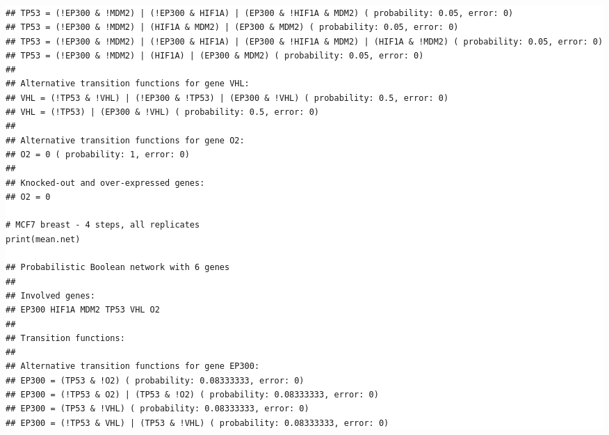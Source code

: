     ## TP53 = (!EP300 & !MDM2) | (!EP300 & HIF1A) | (EP300 & !HIF1A & MDM2) ( probability: 0.05, error: 0)
    ## TP53 = (!EP300 & !MDM2) | (HIF1A & MDM2) | (EP300 & MDM2) ( probability: 0.05, error: 0)
    ## TP53 = (!EP300 & !MDM2) | (!EP300 & HIF1A) | (EP300 & !HIF1A & MDM2) | (HIF1A & !MDM2) ( probability: 0.05, error: 0)
    ## TP53 = (!EP300 & !MDM2) | (HIF1A) | (EP300 & MDM2) ( probability: 0.05, error: 0)
    ## 
    ## Alternative transition functions for gene VHL:
    ## VHL = (!TP53 & !VHL) | (!EP300 & !TP53) | (EP300 & !VHL) ( probability: 0.5, error: 0)
    ## VHL = (!TP53) | (EP300 & !VHL) ( probability: 0.5, error: 0)
    ## 
    ## Alternative transition functions for gene O2:
    ## O2 = 0 ( probability: 1, error: 0)
    ## 
    ## Knocked-out and over-expressed genes:
    ## O2 = 0

    # MCF7 breast - 4 steps, all replicates
    print(mean.net)

    ## Probabilistic Boolean network with 6 genes
    ## 
    ## Involved genes:
    ## EP300 HIF1A MDM2 TP53 VHL O2
    ## 
    ## Transition functions:
    ## 
    ## Alternative transition functions for gene EP300:
    ## EP300 = (TP53 & !O2) ( probability: 0.08333333, error: 0)
    ## EP300 = (!TP53 & O2) | (TP53 & !O2) ( probability: 0.08333333, error: 0)
    ## EP300 = (TP53 & !VHL) ( probability: 0.08333333, error: 0)
    ## EP300 = (!TP53 & VHL) | (TP53 & !VHL) ( probability: 0.08333333, error: 0)